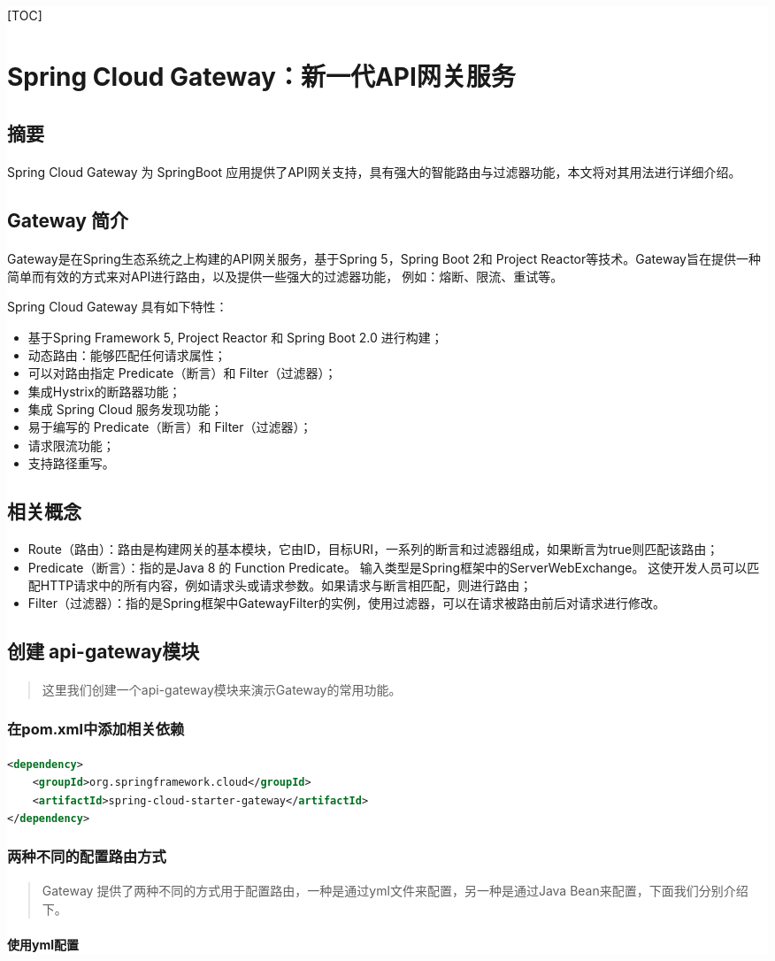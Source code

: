 [TOC]



# Spring Cloud Gateway：新一代API网关服务

## 摘要

Spring Cloud Gateway 为 SpringBoot 应用提供了API网关支持，具有强大的智能路由与过滤器功能，本文将对其用法进行详细介绍。

## Gateway 简介

Gateway是在Spring生态系统之上构建的API网关服务，基于Spring 5，Spring Boot 2和 Project Reactor等技术。Gateway旨在提供一种简单而有效的方式来对API进行路由，以及提供一些强大的过滤器功能， 例如：熔断、限流、重试等。

Spring Cloud Gateway 具有如下特性：

- 基于Spring Framework 5, Project Reactor 和 Spring Boot 2.0 进行构建；
- 动态路由：能够匹配任何请求属性；
- 可以对路由指定 Predicate（断言）和 Filter（过滤器）；
- 集成Hystrix的断路器功能；
- 集成 Spring Cloud 服务发现功能；
- 易于编写的 Predicate（断言）和 Filter（过滤器）；
- 请求限流功能；
- 支持路径重写。

## 相关概念

- Route（路由）：路由是构建网关的基本模块，它由ID，目标URI，一系列的断言和过滤器组成，如果断言为true则匹配该路由；
- Predicate（断言）：指的是Java 8 的 Function Predicate。 输入类型是Spring框架中的ServerWebExchange。 这使开发人员可以匹配HTTP请求中的所有内容，例如请求头或请求参数。如果请求与断言相匹配，则进行路由；
- Filter（过滤器）：指的是Spring框架中GatewayFilter的实例，使用过滤器，可以在请求被路由前后对请求进行修改。

## 创建 api-gateway模块

> 这里我们创建一个api-gateway模块来演示Gateway的常用功能。

### 在pom.xml中添加相关依赖

```xml
<dependency>
    <groupId>org.springframework.cloud</groupId>
    <artifactId>spring-cloud-starter-gateway</artifactId>
</dependency>
```

### 两种不同的配置路由方式

> Gateway 提供了两种不同的方式用于配置路由，一种是通过yml文件来配置，另一种是通过Java Bean来配置，下面我们分别介绍下。

#### 使用yml配置
